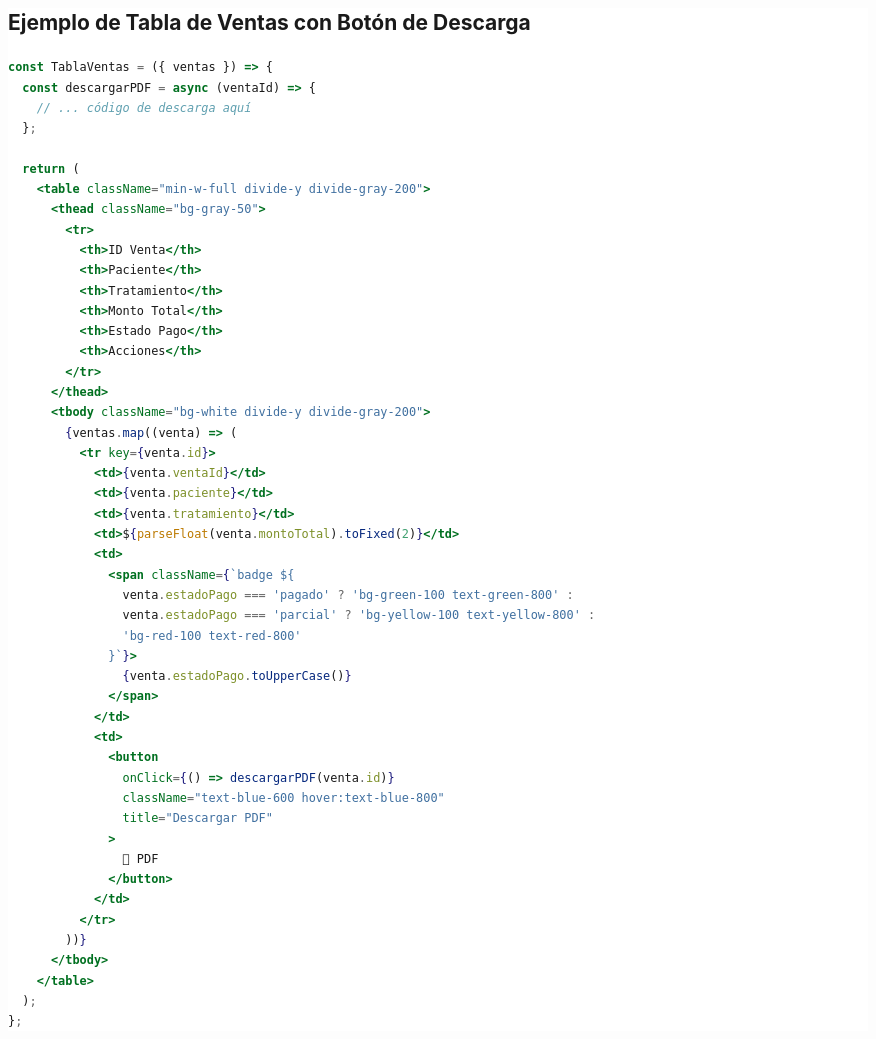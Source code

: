## Ejemplo de Tabla de Ventas con Botón de Descarga

```jsx
const TablaVentas = ({ ventas }) => {
  const descargarPDF = async (ventaId) => {
    // ... código de descarga aquí
  };

  return (
    <table className="min-w-full divide-y divide-gray-200">
      <thead className="bg-gray-50">
        <tr>
          <th>ID Venta</th>
          <th>Paciente</th>
          <th>Tratamiento</th>
          <th>Monto Total</th>
          <th>Estado Pago</th>
          <th>Acciones</th>
        </tr>
      </thead>
      <tbody className="bg-white divide-y divide-gray-200">
        {ventas.map((venta) => (
          <tr key={venta.id}>
            <td>{venta.ventaId}</td>
            <td>{venta.paciente}</td>
            <td>{venta.tratamiento}</td>
            <td>${parseFloat(venta.montoTotal).toFixed(2)}</td>
            <td>
              <span className={`badge ${
                venta.estadoPago === 'pagado' ? 'bg-green-100 text-green-800' :
                venta.estadoPago === 'parcial' ? 'bg-yellow-100 text-yellow-800' :
                'bg-red-100 text-red-800'
              }`}>
                {venta.estadoPago.toUpperCase()}
              </span>
            </td>
            <td>
              <button 
                onClick={() => descargarPDF(venta.id)}
                className="text-blue-600 hover:text-blue-800"
                title="Descargar PDF"
              >
                📄 PDF
              </button>
            </td>
          </tr>
        ))}
      </tbody>
    </table>
  );
};
```
